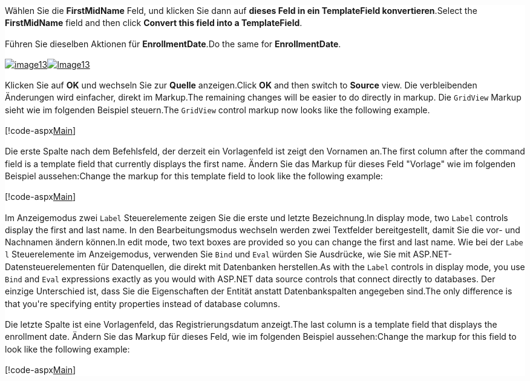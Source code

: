 <span data-ttu-id="7e29f-179">Wählen Sie die **FirstMidName** Feld, und klicken Sie dann auf **dieses Feld in ein TemplateField konvertieren**.</span><span class="sxs-lookup"><span data-stu-id="7e29f-179">Select the **FirstMidName** field and then click **Convert this field into a TemplateField**.</span></span>

<span data-ttu-id="7e29f-180">Führen Sie dieselben Aktionen für **EnrollmentDate**.</span><span class="sxs-lookup"><span data-stu-id="7e29f-180">Do the same for **EnrollmentDate**.</span></span>

<span data-ttu-id="7e29f-181">[![image13](the-entity-framework-and-aspnet-getting-started-part-2/_static/image34.png)](the-entity-framework-and-aspnet-getting-started-part-2/_static/image33.png)</span><span class="sxs-lookup"><span data-stu-id="7e29f-181">[![Image13](the-entity-framework-and-aspnet-getting-started-part-2/_static/image34.png)](the-entity-framework-and-aspnet-getting-started-part-2/_static/image33.png)</span></span>

<span data-ttu-id="7e29f-182">Klicken Sie auf **OK** und wechseln Sie zur **Quelle** anzeigen.</span><span class="sxs-lookup"><span data-stu-id="7e29f-182">Click **OK** and then switch to **Source** view.</span></span> <span data-ttu-id="7e29f-183">Die verbleibenden Änderungen wird einfacher, direkt im Markup.</span><span class="sxs-lookup"><span data-stu-id="7e29f-183">The remaining changes will be easier to do directly in markup.</span></span> <span data-ttu-id="7e29f-184">Die `GridView` Markup sieht wie im folgenden Beispiel steuern.</span><span class="sxs-lookup"><span data-stu-id="7e29f-184">The `GridView` control markup now looks like the following example.</span></span>

[!code-aspx[Main](the-entity-framework-and-aspnet-getting-started-part-2/samples/sample3.aspx)]

<span data-ttu-id="7e29f-185">Die erste Spalte nach dem Befehlsfeld, der derzeit ein Vorlagenfeld ist zeigt den Vornamen an.</span><span class="sxs-lookup"><span data-stu-id="7e29f-185">The first column after the command field is a template field that currently displays the first name.</span></span> <span data-ttu-id="7e29f-186">Ändern Sie das Markup für dieses Feld "Vorlage" wie im folgenden Beispiel aussehen:</span><span class="sxs-lookup"><span data-stu-id="7e29f-186">Change the markup for this template field to look like the following example:</span></span>

[!code-aspx[Main](the-entity-framework-and-aspnet-getting-started-part-2/samples/sample4.aspx)]

<span data-ttu-id="7e29f-187">Im Anzeigemodus zwei `Label` Steuerelemente zeigen Sie die erste und letzte Bezeichnung.</span><span class="sxs-lookup"><span data-stu-id="7e29f-187">In display mode, two `Label` controls display the first and last name.</span></span> <span data-ttu-id="7e29f-188">In den Bearbeitungsmodus wechseln werden zwei Textfelder bereitgestellt, damit Sie die vor- und Nachnamen ändern können.</span><span class="sxs-lookup"><span data-stu-id="7e29f-188">In edit mode, two text boxes are provided so you can change the first and last name.</span></span> <span data-ttu-id="7e29f-189">Wie bei der `Label` Steuerelemente im Anzeigemodus, verwenden Sie `Bind` und `Eval` würden Sie Ausdrücke, wie Sie mit ASP.NET-Datensteuerelementen für Datenquellen, die direkt mit Datenbanken herstellen.</span><span class="sxs-lookup"><span data-stu-id="7e29f-189">As with the `Label` controls in display mode, you use `Bind` and `Eval` expressions exactly as you would with ASP.NET data source controls that connect directly to databases.</span></span> <span data-ttu-id="7e29f-190">Der einzige Unterschied ist, dass Sie die Eigenschaften der Entität anstatt Datenbankspalten angegeben sind.</span><span class="sxs-lookup"><span data-stu-id="7e29f-190">The only difference is that you're specifying entity properties instead of database columns.</span></span>

<span data-ttu-id="7e29f-191">Die letzte Spalte ist eine Vorlagenfeld, das Registrierungsdatum anzeigt.</span><span class="sxs-lookup"><span data-stu-id="7e29f-191">The last column is a template field that displays the enrollment date.</span></span> <span data-ttu-id="7e29f-192">Ändern Sie das Markup für dieses Feld, wie im folgenden Beispiel aussehen:</span><span class="sxs-lookup"><span data-stu-id="7e29f-192">Change the markup for this field to look like the following example:</span></span>

[!code-aspx[Main](the-entity-framework-and-aspnet-getting-started-part-2/samples/sample5.aspx)]
